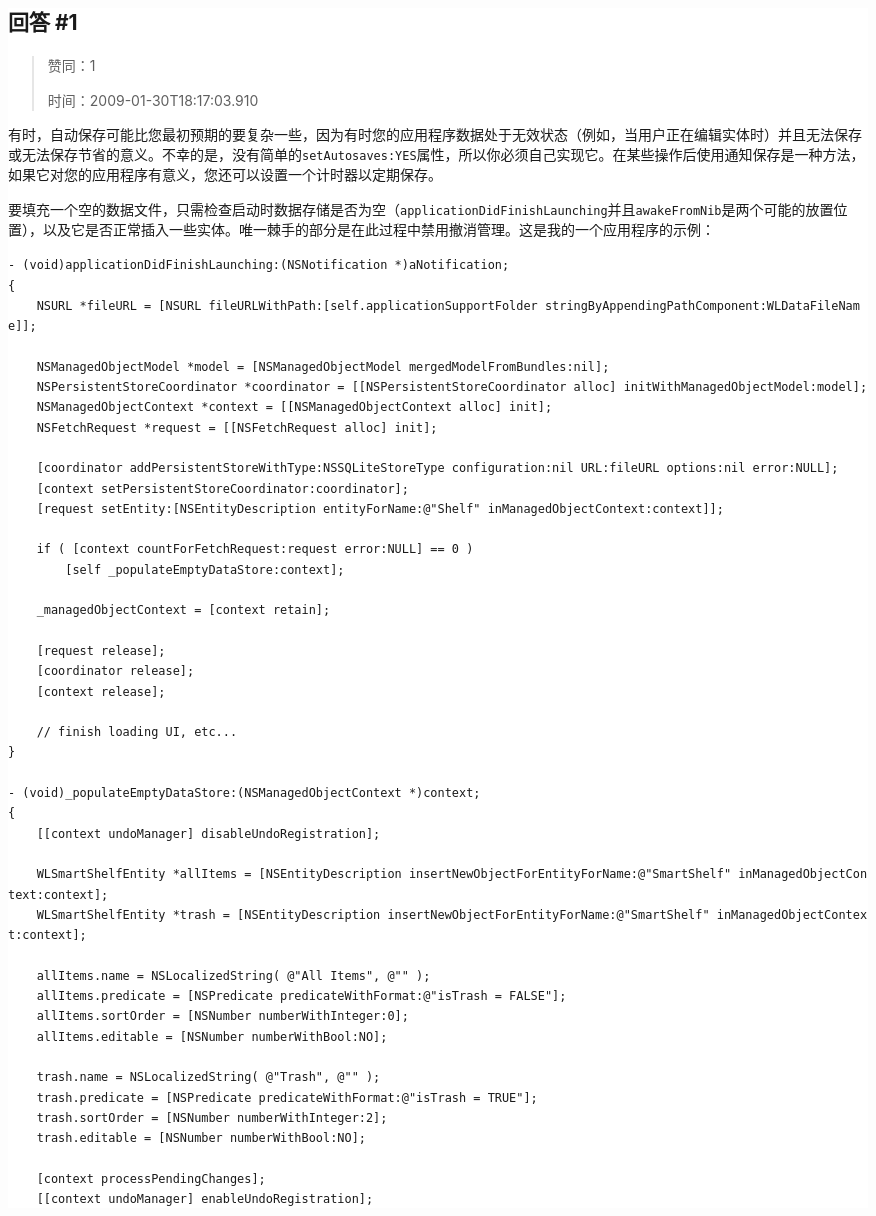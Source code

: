 ## 回答 #1

> 赞同：1
> 
> 时间：2009-01-30T18:17:03.910

有时，自动保存可能比您最初预期的要复杂一些，因为有时您的应用程序数据处于无效状态（例如，当用户正在编辑实体时）并且无法保存或无法保存节省的意义。不幸的是，没有简单的`setAutosaves:YES`属性，所以你必须自己实现它。在某些操作后使用通知保存是一种方法，如果它对您的应用程序有意义，您还可以设置一个计时器以定期保存。

要填充一个空的数据文件，只需检查启动时数据存储是否为空（`applicationDidFinishLaunching`并且`awakeFromNib`是两个可能的放置位置），以及它是否正常插入一些实体。唯一棘手的部分是在此过程中禁用撤消管理。这是我的一个应用程序的示例：

```
- (void)applicationDidFinishLaunching:(NSNotification *)aNotification;
{       
    NSURL *fileURL = [NSURL fileURLWithPath:[self.applicationSupportFolder stringByAppendingPathComponent:WLDataFileName]];

    NSManagedObjectModel *model = [NSManagedObjectModel mergedModelFromBundles:nil];    
    NSPersistentStoreCoordinator *coordinator = [[NSPersistentStoreCoordinator alloc] initWithManagedObjectModel:model];
    NSManagedObjectContext *context = [[NSManagedObjectContext alloc] init];
    NSFetchRequest *request = [[NSFetchRequest alloc] init];

    [coordinator addPersistentStoreWithType:NSSQLiteStoreType configuration:nil URL:fileURL options:nil error:NULL];
    [context setPersistentStoreCoordinator:coordinator];
    [request setEntity:[NSEntityDescription entityForName:@"Shelf" inManagedObjectContext:context]];

    if ( [context countForFetchRequest:request error:NULL] == 0 )
        [self _populateEmptyDataStore:context];

    _managedObjectContext = [context retain];

    [request release];
    [coordinator release];
    [context release];

    // finish loading UI, etc...
}

- (void)_populateEmptyDataStore:(NSManagedObjectContext *)context;
{
    [[context undoManager] disableUndoRegistration];

    WLSmartShelfEntity *allItems = [NSEntityDescription insertNewObjectForEntityForName:@"SmartShelf" inManagedObjectContext:context];
    WLSmartShelfEntity *trash = [NSEntityDescription insertNewObjectForEntityForName:@"SmartShelf" inManagedObjectContext:context];

    allItems.name = NSLocalizedString( @"All Items", @"" );
    allItems.predicate = [NSPredicate predicateWithFormat:@"isTrash = FALSE"];
    allItems.sortOrder = [NSNumber numberWithInteger:0];
    allItems.editable = [NSNumber numberWithBool:NO];

    trash.name = NSLocalizedString( @"Trash", @"" );
    trash.predicate = [NSPredicate predicateWithFormat:@"isTrash = TRUE"];
    trash.sortOrder = [NSNumber numberWithInteger:2];
    trash.editable = [NSNumber numberWithBool:NO];

    [context processPendingChanges];
    [[context undoManager] enableUndoRegistration];

```